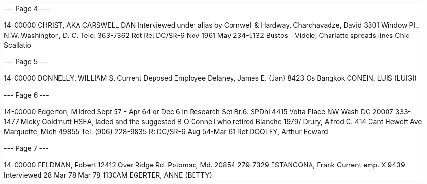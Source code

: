 --- Page 4 ---

14-00000
CHRIST,
AKA CARSWELL DAN
Interviewed under alias by Cornwell & Hardway.
Charchavadze, David
3801 Window Pl., N.W.
Washington, D. C.
Tele: 363-7362
Ret
Re: DC/SR-6 Nov 1961
May
234-5132
Bustos - Videle, Charlatte
spreads lines Chic Scallatio

--- Page 5 ---

14-00000
DONNELLY, WILLIAM S.
Current
Deposed
Employee
Delaney, James E. (Jan)
8423
Os Bangkok
CONEIN, LUIS (LUIGI)

--- Page 6 ---

14-00000
Edgerton, Mildred
Sept 57 - Apr 64 or Dec 6 in Research Set Br.6. SPDhi
4415 Volta Place NW
Wash DC 20007
333-1477
Micky Goldmutt HSEA,
laded and the suggested
B O'Connell who retired
Blanche
1979/
Drury, Alfred C.
414 Cant Hewett Ave
Marquette, Mich 49855
Tel: (906) 228-9835
R: DC/SR-6 Aug 54-Mar 61
Ret
DOOLEY, Arthur Edward

--- Page 7 ---

14-00000
FELDMAN, Robert
12412 Over Ridge Rd.
Potomac, Md. 20854
279-7329
ESTANCONA, Frank
Current
emp.
X 9439
Interviewed 28 Mar 78
Mar 78
1130AM
EGERTER, ANNE (BETTY)
